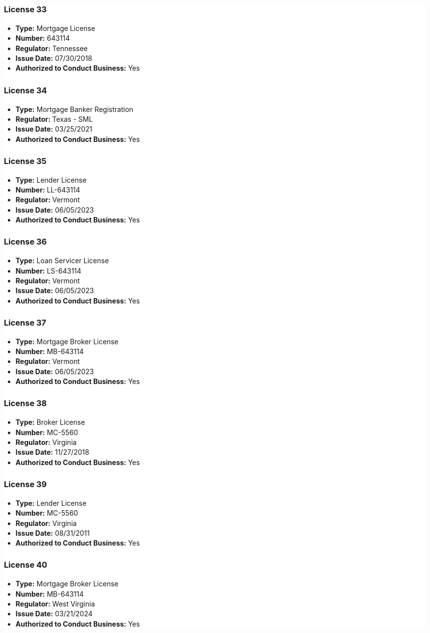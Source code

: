 ### License 33
- **Type:** Mortgage License
- **Number:** 643114
- **Regulator:** Tennessee
- **Issue Date:** 07/30/2018
- **Authorized to Conduct Business:** Yes

### License 34
- **Type:** Mortgage Banker Registration
- **Regulator:** Texas - SML
- **Issue Date:** 03/25/2021
- **Authorized to Conduct Business:** Yes

### License 35
- **Type:** Lender License
- **Number:** LL-643114
- **Regulator:** Vermont
- **Issue Date:** 06/05/2023
- **Authorized to Conduct Business:** Yes

### License 36
- **Type:** Loan Servicer License
- **Number:** LS-643114
- **Regulator:** Vermont
- **Issue Date:** 06/05/2023
- **Authorized to Conduct Business:** Yes

### License 37
- **Type:** Mortgage Broker License
- **Number:** MB-643114
- **Regulator:** Vermont
- **Issue Date:** 06/05/2023
- **Authorized to Conduct Business:** Yes

### License 38
- **Type:** Broker License
- **Number:** MC-5560
- **Regulator:** Virginia
- **Issue Date:** 11/27/2018
- **Authorized to Conduct Business:** Yes

### License 39
- **Type:** Lender License
- **Number:** MC-5560
- **Regulator:** Virginia
- **Issue Date:** 08/31/2011
- **Authorized to Conduct Business:** Yes

### License 40
- **Type:** Mortgage Broker License
- **Number:** MB-643114
- **Regulator:** West Virginia
- **Issue Date:** 03/21/2024
- **Authorized to Conduct Business:** Yes

